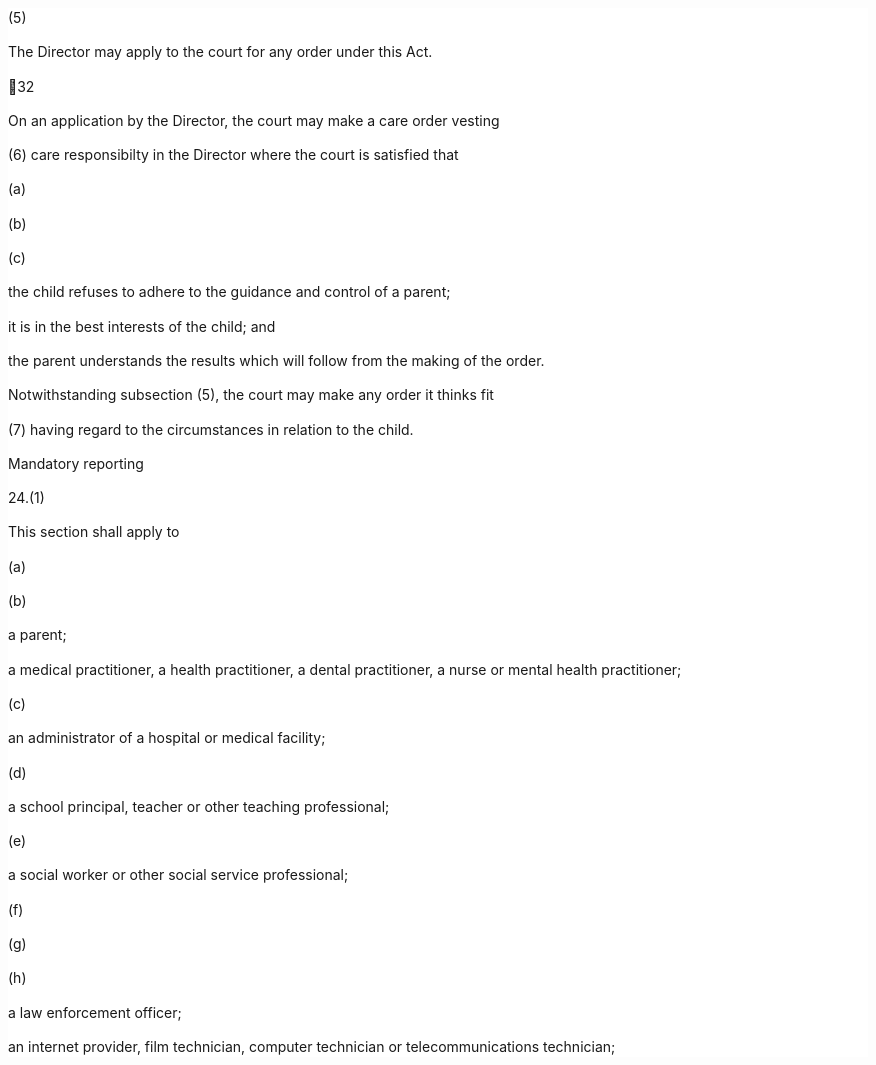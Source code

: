 (5)

The Director may apply to the court for any order under this Act.

32

On an application by the Director, the court may make a care order vesting

(6)
care responsibilty in the Director where the court is satisfied that

(a)

(b)

(c)

the child refuses to adhere to the guidance and control of a parent;

it is in the best interests of the child; and

the parent understands the results which will follow from the making
of the order.

Notwithstanding subsection (5), the court may make any order it thinks fit

(7)
having regard to the circumstances in relation to the child.

Mandatory reporting

24.(1)

This section shall apply to

(a)

(b)

a parent;

a  medical  practitioner,  a  health  practitioner,  a  dental  practitioner,  a
nurse or mental health practitioner;

(c)

an administrator of a hospital or medical facility;

(d)

a school principal, teacher or other teaching professional;

(e)

a social worker or other social service professional;

(f)

(g)

(h)

a law enforcement officer;

an  internet  provider,  film  technician,  computer  technician  or
telecommunications technician;
